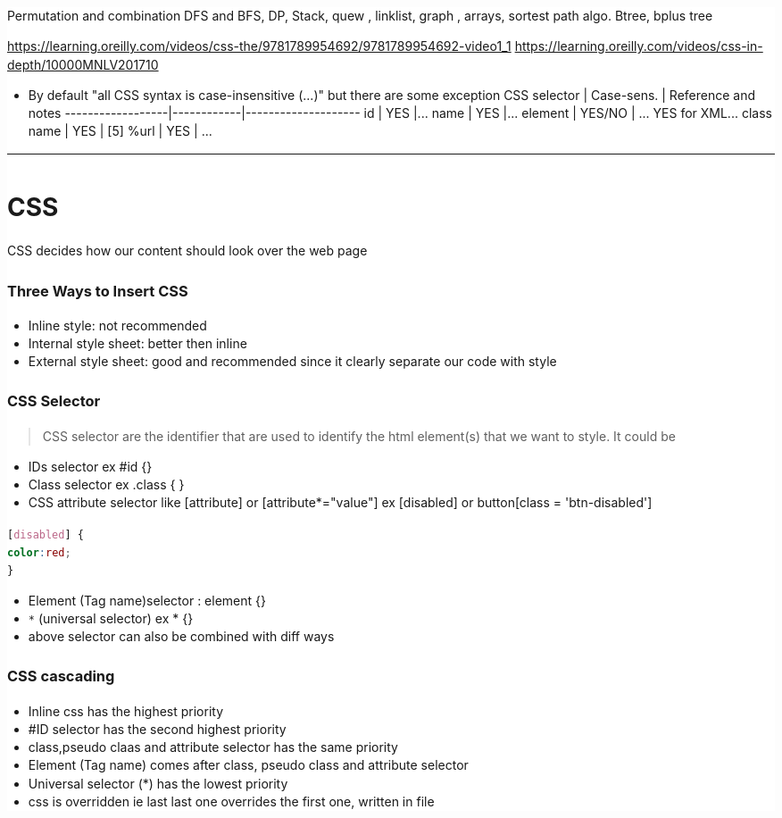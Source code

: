 Permutation and combination
DFS and BFS,
DP,
Stack, quew , linklist, graph , arrays, 
sortest path algo.
Btree, bplus tree

https://learning.oreilly.com/videos/css-the/9781789954692/9781789954692-video1_1
https://learning.oreilly.com/videos/css-in-depth/10000MNLV201710
* By default "all CSS syntax is case-insensitive (...)" but there are some exception 
 CSS selector      | Case-sens. | Reference and notes
 ------------------|------------|--------------------
 id                | YES        |...
 name               | YES       |...
 element           | YES/NO     | ... YES for XML...
 class name        | YES        | [5]
 %url              | YES        | ...
 ----------------------------------------------------

# CSS
CSS decides how our content should look over the web page

### Three Ways to Insert CSS
-   Inline style: not recommended  
-   Internal style sheet: better then inline
-   External style sheet: good and recommended since it clearly separate our code with style

### CSS Selector
> CSS selector are the identifier that are used to identify the html element(s) that we want to style. It could be
- IDs selector  ex #id {}
- Class selector ex .class { }
- CSS attribute selector like [attribute] or [attribute*="value"] ex  [disabled] or button[class = 'btn-disabled']
```css
[disabled] {
color:red;
}
```
- Element (Tag name)selector : element {}
- `*`  (universal selector)  ex * {}
- above selector can also be combined with diff ways

### CSS cascading
*  Inline css has the highest priority
* #ID selector has the second highest priority
* class,pseudo claas and attribute selector has the same priority
* Element (Tag name) comes after class, pseudo class and attribute selector
* Universal selector (*) has the lowest priority
* css is overridden ie last last one overrides the first one, written in file
